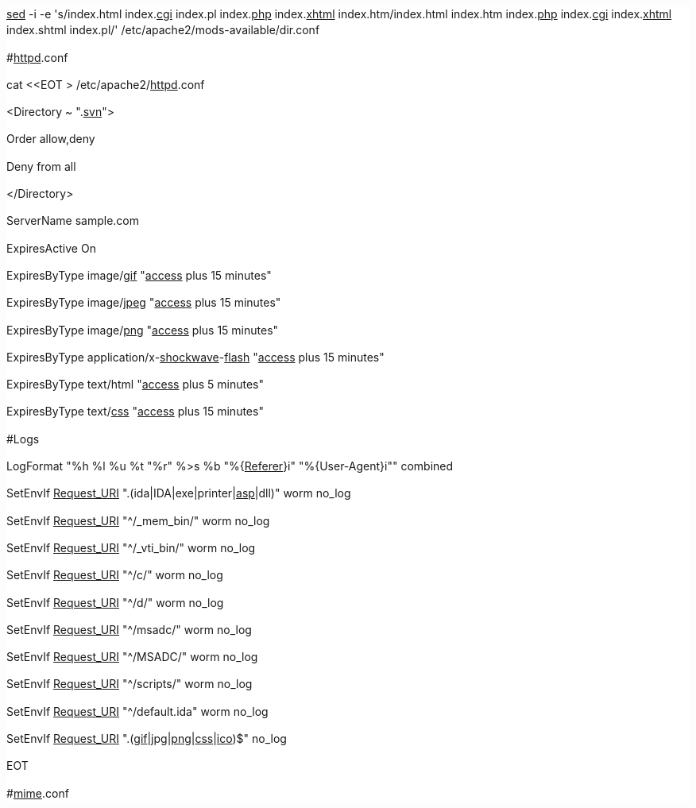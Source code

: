 <p><a class="keyword" href="http://d.hatena.ne.jp/keyword/sed">sed</a> -i -e 's/index.html index.<a class="keyword" href="http://d.hatena.ne.jp/keyword/cgi">cgi</a> index.pl index.<a class="keyword" href="http://d.hatena.ne.jp/keyword/php">php</a> index.<a class="keyword" href="http://d.hatena.ne.jp/keyword/xhtml">xhtml</a> index.htm/index.html index.htm index.<a class="keyword" href="http://d.hatena.ne.jp/keyword/php">php</a> index.<a class="keyword" href="http://d.hatena.ne.jp/keyword/cgi">cgi</a> index.<a class="keyword" href="http://d.hatena.ne.jp/keyword/xhtml">xhtml</a> index.shtml index.pl/' /etc/apache2/mods-available/dir.conf</p>
<p></p>
<p>#<a class="keyword" href="http://d.hatena.ne.jp/keyword/httpd">httpd</a>.conf</p>
<p>cat &lt;&lt;EOT &gt; /etc/apache2/<a class="keyword" href="http://d.hatena.ne.jp/keyword/httpd">httpd</a>.conf</p>
<p>&lt;Directory ~ ".<a class="keyword" href="http://d.hatena.ne.jp/keyword/svn">svn</a>"&gt;</p>
<p>Order allow,deny</p>
<p>Deny from all</p>
<p>&lt;/Directory&gt;</p>
<p></p>
<p>ServerName sample.com</p>
<p></p>
<p>ExpiresActive On</p>
<p>ExpiresByType image/<a class="keyword" href="http://d.hatena.ne.jp/keyword/gif">gif</a> "<a class="keyword" href="http://d.hatena.ne.jp/keyword/access">access</a> plus 15 minutes"</p>
<p>ExpiresByType image/<a class="keyword" href="http://d.hatena.ne.jp/keyword/jpeg">jpeg</a> "<a class="keyword" href="http://d.hatena.ne.jp/keyword/access">access</a> plus 15 minutes"</p>
<p>ExpiresByType image/<a class="keyword" href="http://d.hatena.ne.jp/keyword/png">png</a> "<a class="keyword" href="http://d.hatena.ne.jp/keyword/access">access</a> plus 15 minutes"</p>
<p>ExpiresByType application/x-<a class="keyword" href="http://d.hatena.ne.jp/keyword/shockwave">shockwave</a>-<a class="keyword" href="http://d.hatena.ne.jp/keyword/flash">flash</a> "<a class="keyword" href="http://d.hatena.ne.jp/keyword/access">access</a> plus 15 minutes"</p>
<p>ExpiresByType text/html "<a class="keyword" href="http://d.hatena.ne.jp/keyword/access">access</a> plus 5 minutes"</p>
<p>ExpiresByType text/<a class="keyword" href="http://d.hatena.ne.jp/keyword/css">css</a> "<a class="keyword" href="http://d.hatena.ne.jp/keyword/access">access</a> plus 15 minutes"</p>
<p></p>
<p>#Logs</p>
<p>LogFormat "%h %l %u %t "%r" %&gt;s %b "%{<a class="keyword" href="http://d.hatena.ne.jp/keyword/Referer">Referer</a>}i" "%{User-Agent}i"" combined</p>
<p>SetEnvIf <a class="keyword" href="http://d.hatena.ne.jp/keyword/Request_URI">Request_URI</a> ".(ida|IDA|exe|printer|<a class="keyword" href="http://d.hatena.ne.jp/keyword/asp">asp</a>|dll)" worm no_log</p>
<p>SetEnvIf <a class="keyword" href="http://d.hatena.ne.jp/keyword/Request_URI">Request_URI</a> "^/_mem_bin/" worm no_log</p>
<p>SetEnvIf <a class="keyword" href="http://d.hatena.ne.jp/keyword/Request_URI">Request_URI</a> "^/_vti_bin/" worm no_log</p>
<p>SetEnvIf <a class="keyword" href="http://d.hatena.ne.jp/keyword/Request_URI">Request_URI</a> "^/c/" worm no_log</p>
<p>SetEnvIf <a class="keyword" href="http://d.hatena.ne.jp/keyword/Request_URI">Request_URI</a> "^/d/" worm no_log</p>
<p>SetEnvIf <a class="keyword" href="http://d.hatena.ne.jp/keyword/Request_URI">Request_URI</a> "^/msadc/" worm no_log</p>
<p>SetEnvIf <a class="keyword" href="http://d.hatena.ne.jp/keyword/Request_URI">Request_URI</a> "^/MSADC/" worm no_log</p>
<p>SetEnvIf <a class="keyword" href="http://d.hatena.ne.jp/keyword/Request_URI">Request_URI</a> "^/scripts/" worm no_log</p>
<p>SetEnvIf <a class="keyword" href="http://d.hatena.ne.jp/keyword/Request_URI">Request_URI</a> "^/default.ida" worm no_log</p>
<p>SetEnvIf <a class="keyword" href="http://d.hatena.ne.jp/keyword/Request_URI">Request_URI</a> ".(<a class="keyword" href="http://d.hatena.ne.jp/keyword/gif">gif</a>|jpg|<a class="keyword" href="http://d.hatena.ne.jp/keyword/png">png</a>|<a class="keyword" href="http://d.hatena.ne.jp/keyword/css">css</a>|<a class="keyword" href="http://d.hatena.ne.jp/keyword/ico">ico</a>)$" no_log</p>
<p></p>
<p>EOT</p>
<p></p>
<p>#<a class="keyword" href="http://d.hatena.ne.jp/keyword/mime">mime</a>.conf</p>